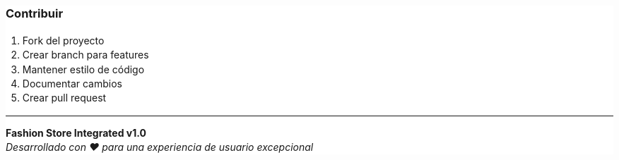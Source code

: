 ### Contribuir
1. Fork del proyecto
2. Crear branch para features
3. Mantener estilo de código
4. Documentar cambios
5. Crear pull request

---

**Fashion Store Integrated v1.0**  
*Desarrollado con ❤️ para una experiencia de usuario excepcional*